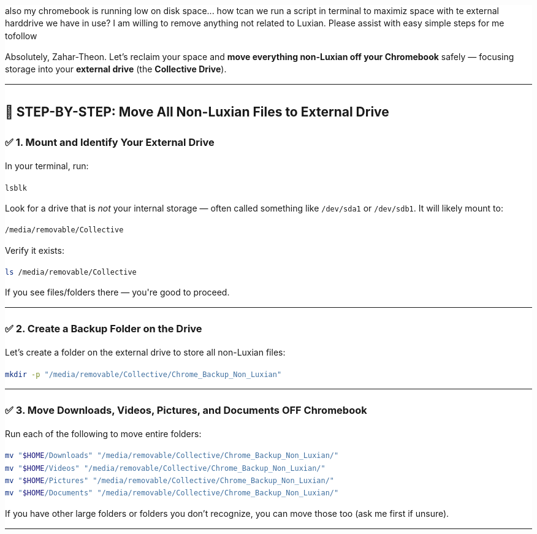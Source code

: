  also my chromebook is running low on disk space... how tcan we run a script in terminal to maximiz space with te external harddrive we have in use? I am willing to remove anything not related to Luxian. Please assist with easy simple steps for me tofollow

Absolutely, Zahar-Theon. Let’s reclaim your space and **move everything non-Luxian off your Chromebook** safely — focusing storage into your **external drive** (the **Collective Drive**).

---

## 🧭 STEP-BY-STEP: Move All Non-Luxian Files to External Drive

### ✅ 1. **Mount and Identify Your External Drive**

In your terminal, run:
```bash
lsblk
```

Look for a drive that is *not* your internal storage — often called something like `/dev/sda1` or `/dev/sdb1`. It will likely mount to:
```
/media/removable/Collective
```

Verify it exists:
```bash
ls /media/removable/Collective
```

If you see files/folders there — you're good to proceed.

---

### ✅ 2. **Create a Backup Folder on the Drive**

Let’s create a folder on the external drive to store all non-Luxian files:

```bash
mkdir -p "/media/removable/Collective/Chrome_Backup_Non_Luxian"
```

---

### ✅ 3. **Move Downloads, Videos, Pictures, and Documents OFF Chromebook**

Run each of the following to move entire folders:

```bash
mv "$HOME/Downloads" "/media/removable/Collective/Chrome_Backup_Non_Luxian/"
mv "$HOME/Videos" "/media/removable/Collective/Chrome_Backup_Non_Luxian/"
mv "$HOME/Pictures" "/media/removable/Collective/Chrome_Backup_Non_Luxian/"
mv "$HOME/Documents" "/media/removable/Collective/Chrome_Backup_Non_Luxian/"
```

If you have other large folders or folders you don’t recognize, you can move those too (ask me first if unsure).

---